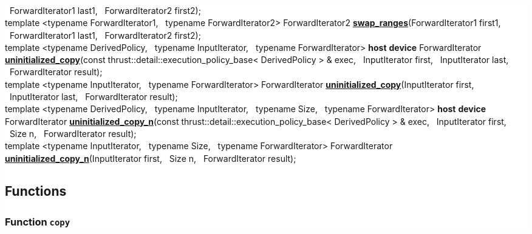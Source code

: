 <span>&nbsp;&nbsp;ForwardIterator1 last1,</span>
<span>&nbsp;&nbsp;ForwardIterator2 first2);</span>
<br>
<span>template &lt;typename ForwardIterator1,</span>
<span>&nbsp;&nbsp;typename ForwardIterator2&gt;</span>
<span>ForwardIterator2 </span><span><b><a href="/thrust/api/groups/group__copying.html#function-swap_ranges">swap&#95;ranges</a></b>(ForwardIterator1 first1,</span>
<span>&nbsp;&nbsp;ForwardIterator1 last1,</span>
<span>&nbsp;&nbsp;ForwardIterator2 first2);</span>
<br>
<span>template &lt;typename DerivedPolicy,</span>
<span>&nbsp;&nbsp;typename InputIterator,</span>
<span>&nbsp;&nbsp;typename ForwardIterator&gt;</span>
<span>__host__ __device__ ForwardIterator </span><span><b><a href="/thrust/api/groups/group__copying.html#function-uninitialized_copy">uninitialized&#95;copy</a></b>(const thrust::detail::execution_policy_base< DerivedPolicy > & exec,</span>
<span>&nbsp;&nbsp;InputIterator first,</span>
<span>&nbsp;&nbsp;InputIterator last,</span>
<span>&nbsp;&nbsp;ForwardIterator result);</span>
<br>
<span>template &lt;typename InputIterator,</span>
<span>&nbsp;&nbsp;typename ForwardIterator&gt;</span>
<span>ForwardIterator </span><span><b><a href="/thrust/api/groups/group__copying.html#function-uninitialized_copy">uninitialized&#95;copy</a></b>(InputIterator first,</span>
<span>&nbsp;&nbsp;InputIterator last,</span>
<span>&nbsp;&nbsp;ForwardIterator result);</span>
<br>
<span>template &lt;typename DerivedPolicy,</span>
<span>&nbsp;&nbsp;typename InputIterator,</span>
<span>&nbsp;&nbsp;typename Size,</span>
<span>&nbsp;&nbsp;typename ForwardIterator&gt;</span>
<span>__host__ __device__ ForwardIterator </span><span><b><a href="/thrust/api/groups/group__copying.html#function-uninitialized_copy_n">uninitialized&#95;copy&#95;n</a></b>(const thrust::detail::execution_policy_base< DerivedPolicy > & exec,</span>
<span>&nbsp;&nbsp;InputIterator first,</span>
<span>&nbsp;&nbsp;Size n,</span>
<span>&nbsp;&nbsp;ForwardIterator result);</span>
<br>
<span>template &lt;typename InputIterator,</span>
<span>&nbsp;&nbsp;typename Size,</span>
<span>&nbsp;&nbsp;typename ForwardIterator&gt;</span>
<span>ForwardIterator </span><span><b><a href="/thrust/api/groups/group__copying.html#function-uninitialized_copy_n">uninitialized&#95;copy&#95;n</a></b>(InputIterator first,</span>
<span>&nbsp;&nbsp;Size n,</span>
<span>&nbsp;&nbsp;ForwardIterator result);</span>
</code>

## Functions

<h3 id="function-copy">
Function <code>copy</code>
</h3>
